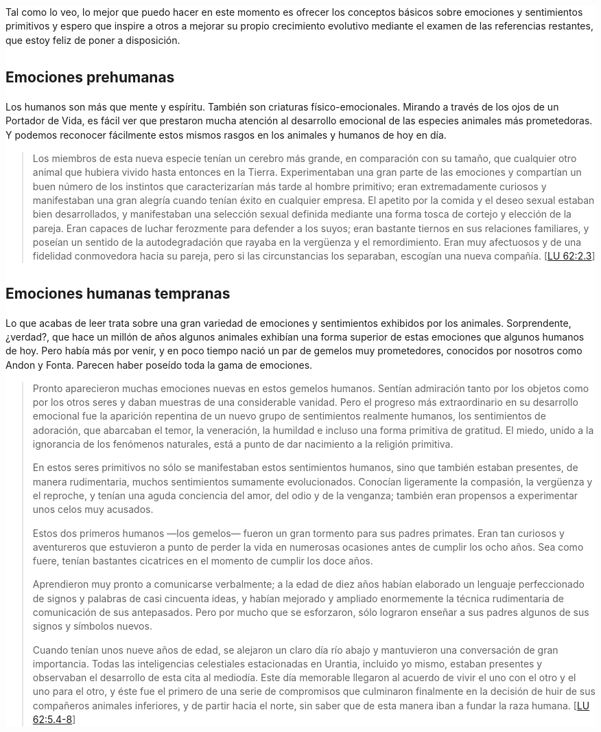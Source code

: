 Tal como lo veo, lo mejor que puedo hacer en este momento es ofrecer los conceptos básicos sobre emociones y sentimientos primitivos y espero que inspire a otros a mejorar su propio crecimiento evolutivo mediante el examen de las referencias restantes, que estoy feliz de poner a disposición.

## Emociones prehumanas

Los humanos son más que mente y espíritu. También son criaturas físico-emocionales. Mirando a través de los ojos de un Portador de Vida, es fácil ver que prestaron mucha atención al desarrollo emocional de las especies animales más prometedoras. Y podemos reconocer fácilmente estos mismos rasgos en los animales y humanos de hoy en día.

> Los miembros de esta nueva especie tenían un cerebro más grande, en comparación con su tamaño, que cualquier otro animal que hubiera vivido hasta entonces en la Tierra. Experimentaban una gran parte de las emociones y compartían un buen número de los instintos que caracterizarían más tarde al hombre primitivo; eran extremadamente curiosos y manifestaban una gran alegría cuando tenían éxito en cualquier empresa. El apetito por la comida y el deseo sexual estaban bien desarrollados, y manifestaban una selección sexual definida mediante una forma tosca de cortejo y elección de la pareja. Eran capaces de luchar ferozmente para defender a los suyos; eran bastante tiernos en sus relaciones familiares, y poseían un sentido de la autodegradación que rayaba en la vergüenza y el remordimiento. Eran muy afectuosos y de una fidelidad conmovedora hacia su pareja, pero si las circunstancias los separaban, escogían una nueva compañía. <a id="a46_936"></a>[[LU 62:2.3](/es/The_Urantia_Book/62#p2_3)]

## Emociones humanas tempranas

Lo que acabas de leer trata sobre una gran variedad de emociones y sentimientos exhibidos por los animales. Sorprendente, ¿verdad?, que hace un millón de años algunos animales exhibían una forma superior de estas emociones que algunos humanos de hoy. Pero había más por venir, y en poco tiempo nació un par de gemelos muy prometedores, conocidos por nosotros como Andon y Fonta. Parecen haber poseído toda la gama de emociones.

> Pronto aparecieron muchas emociones nuevas en estos gemelos humanos. Sentían admiración tanto por los objetos como por los otros seres y daban muestras de una considerable vanidad. Pero el progreso más extraordinario en su desarrollo emocional fue la aparición repentina de un nuevo grupo de sentimientos realmente humanos, los sentimientos de adoración, que abarcaban el temor, la veneración, la humildad e incluso una forma primitiva de gratitud. El miedo, unido a la ignorancia de los fenómenos naturales, está a punto de dar nacimiento a la religión primitiva.
> 
> En estos seres primitivos no sólo se manifestaban estos sentimientos humanos, sino que también estaban presentes, de manera rudimentaria, muchos sentimientos sumamente evolucionados. Conocían ligeramente la compasión, la vergüenza y el reproche, y tenían una aguda conciencia del amor, del odio y de la venganza; también eran propensos a experimentar unos celos muy acusados.
> 
> Estos dos primeros humanos —los gemelos— fueron un gran tormento para sus padres primates. Eran tan curiosos y aventureros que estuvieron a punto de perder la vida en numerosas ocasiones antes de cumplir los ocho años. Sea como fuere, tenían bastantes cicatrices en el momento de cumplir los doce años.
> 
> Aprendieron muy pronto a comunicarse verbalmente; a la edad de diez años habían elaborado un lenguaje perfeccionado de signos y palabras de casi cincuenta ideas, y habían mejorado y ampliado enormemente la técnica rudimentaria de comunicación de sus antepasados. Pero por mucho que se esforzaron, sólo lograron enseñar a sus padres algunos de sus signos y símbolos nuevos.
> 
> Cuando tenían unos nueve años de edad, se alejaron un claro día río abajo y mantuvieron una conversación de gran importancia. Todas las inteligencias celestiales estacionadas en Urantia, incluido yo mismo, estaban presentes y observaban el desarrollo de esta cita al mediodía. Este día memorable llegaron al acuerdo de vivir el uno con el otro y el uno para el otro, y éste fue el primero de una serie de compromisos que culminaron finalmente en la decisión de huir de sus compañeros animales inferiores, y de partir hacia el norte, sin saber que de esta manera iban a fundar la raza humana. <a id="a60_594"></a>[[LU 62:5.4-8](/es/The_Urantia_Book/62#p5_4)]
